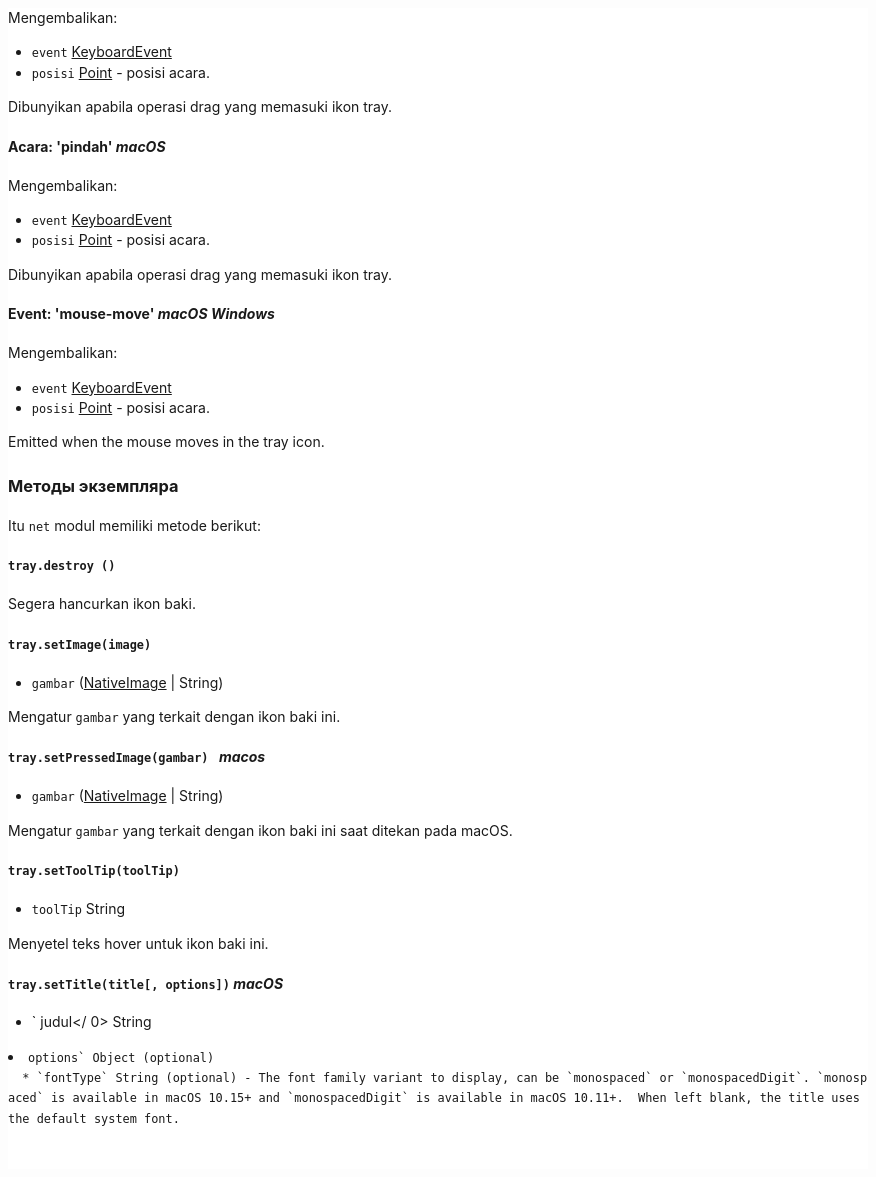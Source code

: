Mengembalikan:

* `event` [KeyboardEvent](structures/keyboard-event.md)
* `posisi` [Point](structures/point.md) - posisi acara.

Dibunyikan apabila operasi drag yang memasuki ikon tray.

#### Acara: 'pindah' _macOS_

Mengembalikan:

* `event` [KeyboardEvent](structures/keyboard-event.md)
* `posisi` [Point](structures/point.md) - posisi acara.

Dibunyikan apabila operasi drag yang memasuki ikon tray.

#### Event: 'mouse-move' _macOS_ _Windows_

Mengembalikan:

* `event` [KeyboardEvent](structures/keyboard-event.md)
* `posisi` [Point](structures/point.md) - posisi acara.

Emitted when the mouse moves in the tray icon.

### Методы экземпляра

Itu `net` modul memiliki metode berikut:

#### `tray.destroy ()`

Segera hancurkan ikon baki.

#### `tray.setImage(image)`

* `gambar` ([NativeImage](native-image.md) | String)

Mengatur `gambar` yang terkait dengan ikon baki ini.

#### `tray.setPressedImage(gambar) ` _macos_

* `gambar` ([NativeImage](native-image.md) | String)

Mengatur ` gambar ` yang terkait dengan ikon baki ini saat ditekan pada macOS.

#### `tray.setToolTip(toolTip)`

* `toolTip` String

Menyetel teks hover untuk ikon baki ini.

#### `tray.setTitle(title[, options])` _macOS_

* ` judul</ 0>  String</li>
<li><code>options` Object (optional)
  * `fontType` String (optional) - The font family variant to display, can be `monospaced` or `monospacedDigit`. `monospaced` is available in macOS 10.15+ and `monospacedDigit` is available in macOS 10.11+.  When left blank, the title uses the default system font.


[NIIF_LARGE_ICON]: https://docs.microsoft.com/en-us/windows/win32/api/shellapi/ns-shellapi-notifyicondataa#niif_large_icon-0x00000020
[event-emitter]: https://nodejs.org/api/events.html#events_class_eventemitter